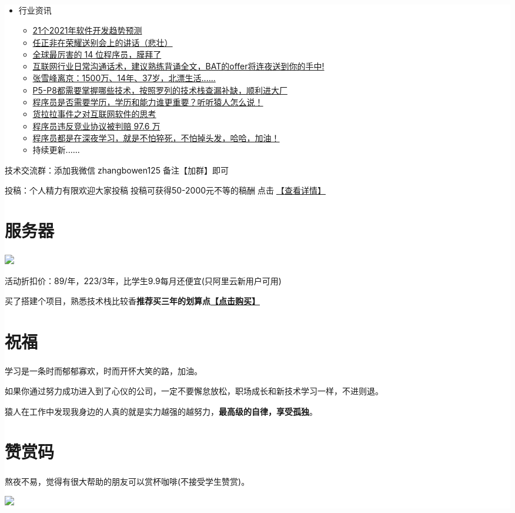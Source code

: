 - 行业资讯

   - [21个2021年软件开发趋势预测](https://mp.weixin.qq.com/s/CVwZHlPYcDPoOwqyEdIdQQ)
   - [任正非在荣耀送别会上的讲话（悲壮）](https://mp.weixin.qq.com/s/OV0wM_Cqs1GBGaRbtTS72w)
   - [全球最厉害的 14 位程序员，膜拜了](https://mp.weixin.qq.com/s/HVP0X3xpjPD4q-Z7ElDNJg)
   - [互联网行业日常沟通话术，建议熟练背诵全文，BAT的offer将连夜送到你的手中!](https://mp.weixin.qq.com/s/8JO0Gc3SHUTqdFMcyMPZaQ)
   - [​张雪峰离京：1500万、14年、37岁，北漂生活......](https://mp.weixin.qq.com/s/QwBOXofodub6ocx91vL1bg)
   - [P5-P8都需要掌握哪些技术，按照罗列的技术栈查漏补缺，顺利进大厂](https://mp.weixin.qq.com/s/lnK8lRTIHf6mrpV6r6WfQA)
   - [程序员是否需要学历，学历和能力谁更重要？听听猿人怎么说！](https://mp.weixin.qq.com/s/4TyFXqFSRMlt8gGLwD0FiQ)
   - [货拉拉事件之对互联网软件的思考](https://mp.weixin.qq.com/s/jwjQ-jVxvFr9Ei8WRZcmeg)
   - [程序员违反竞业协议被判赔 97.6 万](https://mp.weixin.qq.com/s/iL8WuAmVbBeG-RMRGUbi_g)
   - [程序员都是在深夜学习，就是不怕猝死，不怕掉头发，哈哈，加油！](https://mp.weixin.qq.com/s/dKS9OZUDOMb09tkUZxX5_g)
   - 持续更新......

技术交流群：添加我微信  zhangbowen125  备注【加群】即可

投稿：个人精力有限欢迎大家投稿 投稿可获得50-2000元不等的稿酬 点击 [【查看详情】](https://mp.weixin.qq.com/s/wnIrCcHu5eP9JaIXJ6rXKA)


# 服务器

<p align="left">
  <a href="https://www.aliyun.com/minisite/goods?taskCode=pintuan20201212&recordId=304379&userCode=nunov49z">
  <img src="https://tva1.sinaimg.cn/large/00831rSTly1gdfi3cmfhgj307e02k0sn.jpg">
  </a>
</p>

活动折扣价：89/年，223/3年，比学生9.9每月还便宜(只阿里云新用户可用)

买了搭建个项目，熟悉技术栈比较香**推荐买三年的划算点**[**【点击购买】**](https://www.aliyun.com/minisite/goods?taskCode=pintuan20201212&recordId=304379&userCode=nunov49z)

# 祝福

学习是一条时而郁郁寡欢，时而开怀大笑的路，加油。

如果你通过努力成功进入到了心仪的公司，一定不要懈怠放松，职场成长和新技术学习一样，不进则退。

猿人在工作中发现我身边的人真的就是实力越强的越努力，**最高级的自律，享受孤独**。

# 赞赏码

熬夜不易，觉得有很大帮助的朋友可以赏杯咖啡(不接受学生赞赏)。
<p align="left">
    <img src="https://gitee.com/zhangbw666/img-folder/raw/master/img-wechat/%E8%B5%9E%E8%B5%8F%E7%A0%81.jpg" width="450px">
</p>